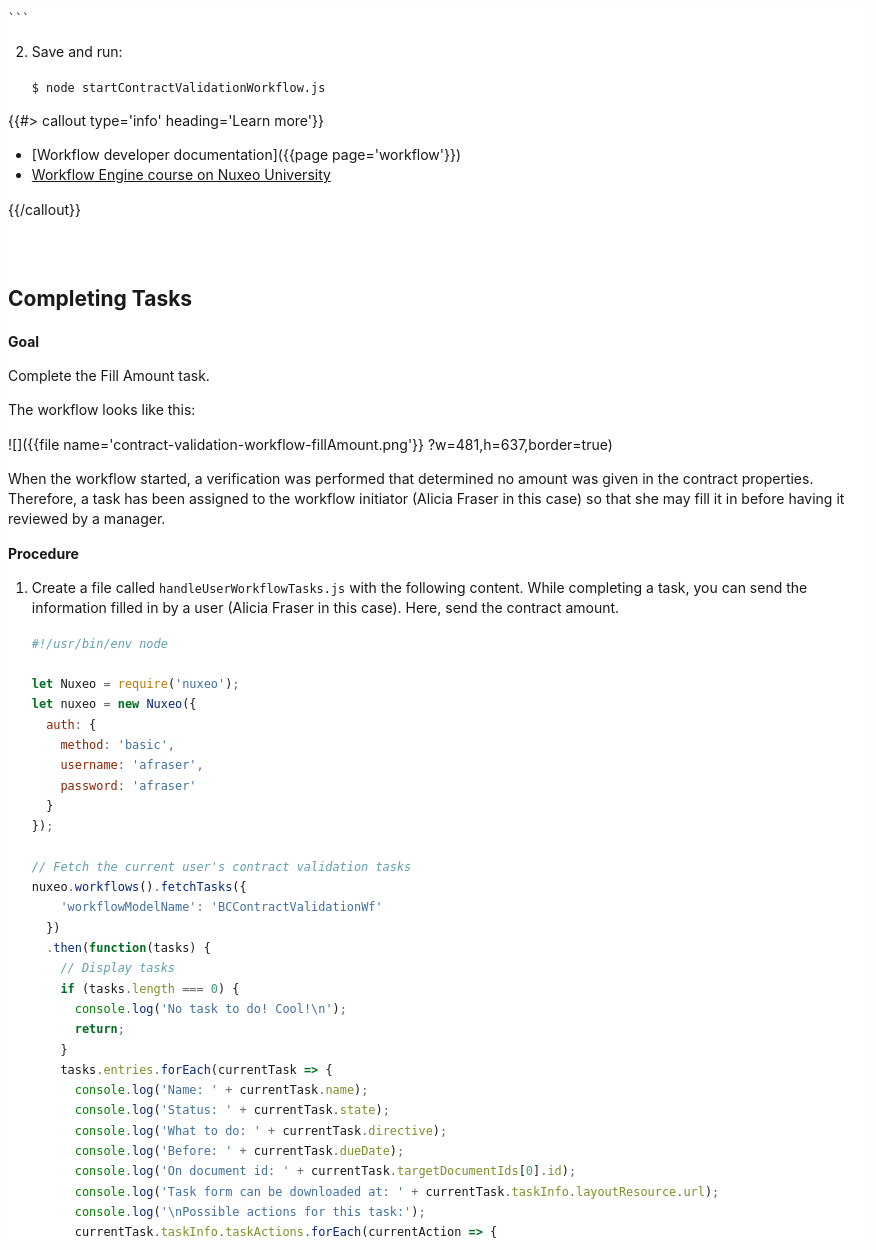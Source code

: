     ```

2.  Save and run:

    ```
    $ node startContractValidationWorkflow.js
    ```

{{#> callout type='info' heading='Learn more'}}

*   [Workflow developer documentation]({{page page='workflow'}})
*   [Workflow Engine course on Nuxeo University](https://university.nuxeo.com/learn/public/course/view/elearning/39/WorkflowEngine)

{{/callout}}

&nbsp;

## Completing Tasks

**Goal**

Complete the Fill Amount task.

The workflow looks like this:

![]({{file name='contract-validation-workflow-fillAmount.png'}} ?w=481,h=637,border=true)

When the workflow started, a verification was performed that determined no amount was given in the contract properties. Therefore, a task has been assigned to the workflow initiator (Alicia Fraser in this case) so that she may fill it in before having it reviewed by a manager.

**Procedure**

1.  Create a file called `handleUserWorkflowTasks.js` with the following content. While completing a task, you can send the information filled in by a user (Alicia Fraser in this case). Here, send the contract amount.

    ```js
    #!/usr/bin/env node

    let Nuxeo = require('nuxeo');
    let nuxeo = new Nuxeo({
      auth: {
        method: 'basic',
        username: 'afraser',
        password: 'afraser'
      }
    });

    // Fetch the current user's contract validation tasks
    nuxeo.workflows().fetchTasks({
        'workflowModelName': 'BCContractValidationWf'
      })
      .then(function(tasks) {
        // Display tasks
        if (tasks.length === 0) {
          console.log('No task to do! Cool!\n');
          return;
        }
        tasks.entries.forEach(currentTask => {
          console.log('Name: ' + currentTask.name);
          console.log('Status: ' + currentTask.state);
          console.log('What to do: ' + currentTask.directive);
          console.log('Before: ' + currentTask.dueDate);
          console.log('On document id: ' + currentTask.targetDocumentIds[0].id);
          console.log('Task form can be downloaded at: ' + currentTask.taskInfo.layoutResource.url);
          console.log('\nPossible actions for this task:');
          currentTask.taskInfo.taskActions.forEach(currentAction => {